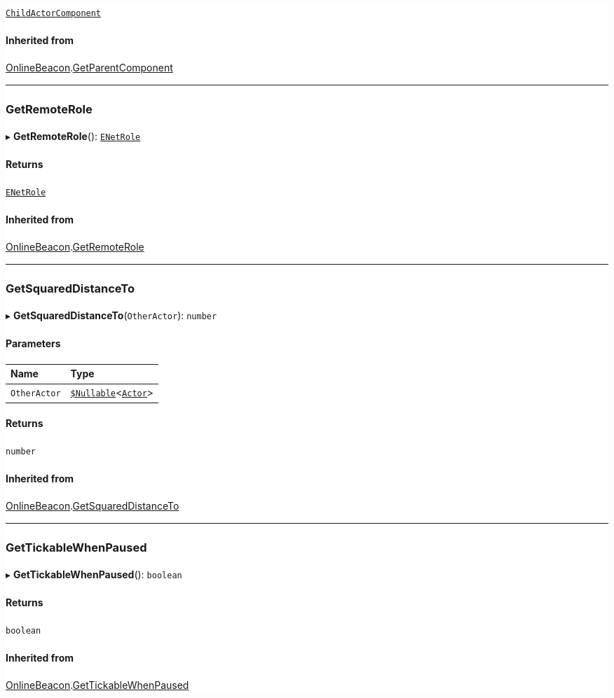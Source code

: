 [`ChildActorComponent`](ue_ue.ChildActorComponent.md)

#### Inherited from

[OnlineBeacon](ue_ue.OnlineBeacon.md).[GetParentComponent](ue_ue.OnlineBeacon.md#getparentcomponent)

___

### GetRemoteRole

▸ **GetRemoteRole**(): [`ENetRole`](../enums/ue_ue.ENetRole.md)

#### Returns

[`ENetRole`](../enums/ue_ue.ENetRole.md)

#### Inherited from

[OnlineBeacon](ue_ue.OnlineBeacon.md).[GetRemoteRole](ue_ue.OnlineBeacon.md#getremoterole)

___

### GetSquaredDistanceTo

▸ **GetSquaredDistanceTo**(`OtherActor`): `number`

#### Parameters

| Name | Type |
| :------ | :------ |
| `OtherActor` | [`$Nullable`](../modules/puerts.md#$nullable)<[`Actor`](ue_ue.Actor.md)\> |

#### Returns

`number`

#### Inherited from

[OnlineBeacon](ue_ue.OnlineBeacon.md).[GetSquaredDistanceTo](ue_ue.OnlineBeacon.md#getsquareddistanceto)

___

### GetTickableWhenPaused

▸ **GetTickableWhenPaused**(): `boolean`

#### Returns

`boolean`

#### Inherited from

[OnlineBeacon](ue_ue.OnlineBeacon.md).[GetTickableWhenPaused](ue_ue.OnlineBeacon.md#gettickablewhenpaused)
